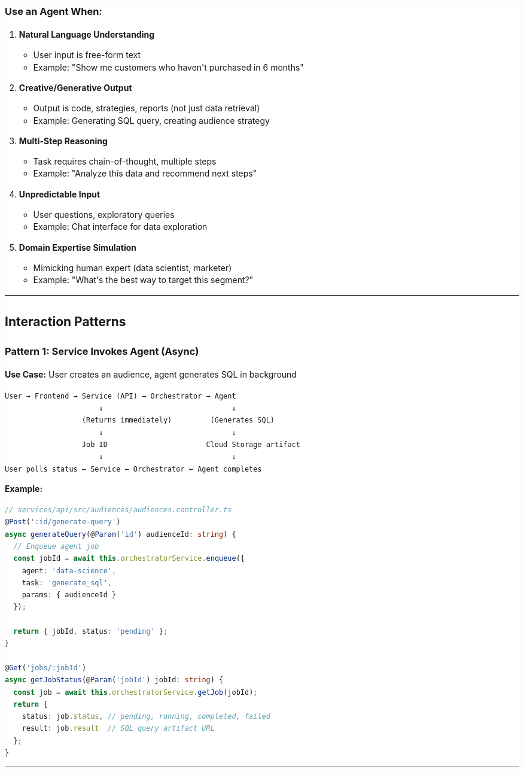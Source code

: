 ### Use an Agent When:

1. **Natural Language Understanding**
   - User input is free-form text
   - Example: "Show me customers who haven't purchased in 6 months"

2. **Creative/Generative Output**
   - Output is code, strategies, reports (not just data retrieval)
   - Example: Generating SQL query, creating audience strategy

3. **Multi-Step Reasoning**
   - Task requires chain-of-thought, multiple steps
   - Example: "Analyze this data and recommend next steps"

4. **Unpredictable Input**
   - User questions, exploratory queries
   - Example: Chat interface for data exploration

5. **Domain Expertise Simulation**
   - Mimicking human expert (data scientist, marketer)
   - Example: "What's the best way to target this segment?"

---

## Interaction Patterns

### Pattern 1: Service Invokes Agent (Async)

**Use Case:** User creates an audience, agent generates SQL in background

```
User → Frontend → Service (API) → Orchestrator → Agent
                      ↓                              ↓
                  (Returns immediately)         (Generates SQL)
                      ↓                              ↓
                  Job ID                       Cloud Storage artifact
                      ↓                              ↓
User polls status ← Service ← Orchestrator ← Agent completes
```

**Example:**
```typescript
// services/api/src/audiences/audiences.controller.ts
@Post(':id/generate-query')
async generateQuery(@Param('id') audienceId: string) {
  // Enqueue agent job
  const jobId = await this.orchestratorService.enqueue({
    agent: 'data-science',
    task: 'generate_sql',
    params: { audienceId }
  });

  return { jobId, status: 'pending' };
}

@Get('jobs/:jobId')
async getJobStatus(@Param('jobId') jobId: string) {
  const job = await this.orchestratorService.getJob(jobId);
  return {
    status: job.status, // pending, running, completed, failed
    result: job.result  // SQL query artifact URL
  };
}
```

---